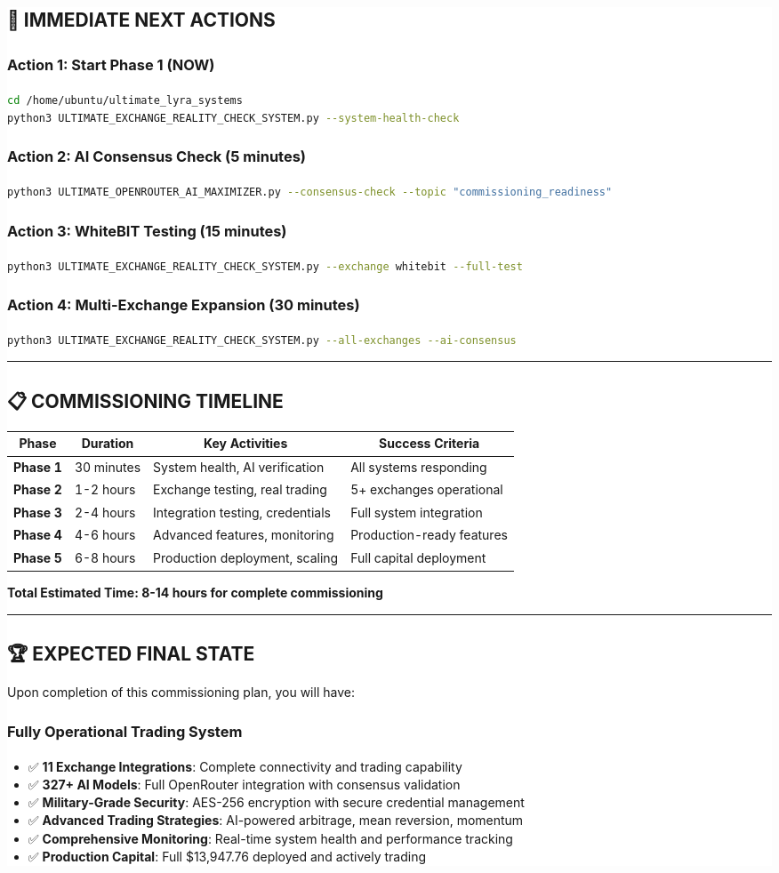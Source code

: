 
## 🚀 **IMMEDIATE NEXT ACTIONS**

### **Action 1: Start Phase 1 (NOW)**
```bash
cd /home/ubuntu/ultimate_lyra_systems
python3 ULTIMATE_EXCHANGE_REALITY_CHECK_SYSTEM.py --system-health-check
```

### **Action 2: AI Consensus Check (5 minutes)**
```bash
python3 ULTIMATE_OPENROUTER_AI_MAXIMIZER.py --consensus-check --topic "commissioning_readiness"
```

### **Action 3: WhiteBIT Testing (15 minutes)**
```bash
python3 ULTIMATE_EXCHANGE_REALITY_CHECK_SYSTEM.py --exchange whitebit --full-test
```

### **Action 4: Multi-Exchange Expansion (30 minutes)**
```bash
python3 ULTIMATE_EXCHANGE_REALITY_CHECK_SYSTEM.py --all-exchanges --ai-consensus
```

---

## 📋 **COMMISSIONING TIMELINE**

| Phase | Duration | Key Activities | Success Criteria |
|-------|----------|----------------|------------------|
| **Phase 1** | 30 minutes | System health, AI verification | All systems responding |
| **Phase 2** | 1-2 hours | Exchange testing, real trading | 5+ exchanges operational |
| **Phase 3** | 2-4 hours | Integration testing, credentials | Full system integration |
| **Phase 4** | 4-6 hours | Advanced features, monitoring | Production-ready features |
| **Phase 5** | 6-8 hours | Production deployment, scaling | Full capital deployment |

**Total Estimated Time: 8-14 hours for complete commissioning**

---

## 🏆 **EXPECTED FINAL STATE**

Upon completion of this commissioning plan, you will have:

### **Fully Operational Trading System**
- ✅ **11 Exchange Integrations**: Complete connectivity and trading capability
- ✅ **327+ AI Models**: Full OpenRouter integration with consensus validation
- ✅ **Military-Grade Security**: AES-256 encryption with secure credential management
- ✅ **Advanced Trading Strategies**: AI-powered arbitrage, mean reversion, momentum
- ✅ **Comprehensive Monitoring**: Real-time system health and performance tracking
- ✅ **Production Capital**: Full $13,947.76 deployed and actively trading
